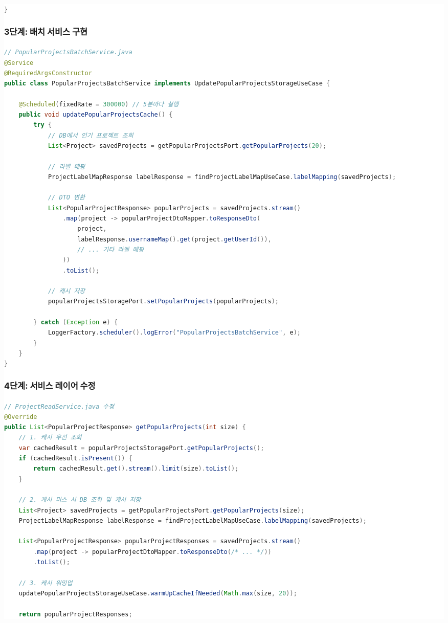 ```java
}
```

### 3단계: 배치 서비스 구현

```java
// PopularProjectsBatchService.java
@Service
@RequiredArgsConstructor
public class PopularProjectsBatchService implements UpdatePopularProjectsStorageUseCase {

    @Scheduled(fixedRate = 300000) // 5분마다 실행
    public void updatePopularProjectsCache() {
        try {
            // DB에서 인기 프로젝트 조회
            List<Project> savedProjects = getPopularProjectsPort.getPopularProjects(20);

            // 라벨 매핑
            ProjectLabelMapResponse labelResponse = findProjectLabelMapUseCase.labelMapping(savedProjects);

            // DTO 변환
            List<PopularProjectResponse> popularProjects = savedProjects.stream()
                .map(project -> popularProjectDtoMapper.toResponseDto(
                    project,
                    labelResponse.usernameMap().get(project.getUserId()),
                    // ... 기타 라벨 매핑
                ))
                .toList();

            // 캐시 저장
            popularProjectsStoragePort.setPopularProjects(popularProjects);

        } catch (Exception e) {
            LoggerFactory.scheduler().logError("PopularProjectsBatchService", e);
        }
    }
}
```

### 4단계: 서비스 레이어 수정

```java
// ProjectReadService.java 수정
@Override
public List<PopularProjectResponse> getPopularProjects(int size) {
    // 1. 캐시 우선 조회
    var cachedResult = popularProjectsStoragePort.getPopularProjects();
    if (cachedResult.isPresent()) {
        return cachedResult.get().stream().limit(size).toList();
    }

    // 2. 캐시 미스 시 DB 조회 및 캐시 저장
    List<Project> savedProjects = getPopularProjectsPort.getPopularProjects(size);
    ProjectLabelMapResponse labelResponse = findProjectLabelMapUseCase.labelMapping(savedProjects);

    List<PopularProjectResponse> popularProjectResponses = savedProjects.stream()
        .map(project -> popularProjectDtoMapper.toResponseDto(/* ... */))
        .toList();

    // 3. 캐시 워밍업
    updatePopularProjectsStorageUseCase.warmUpCacheIfNeeded(Math.max(size, 20));

    return popularProjectResponses;
```